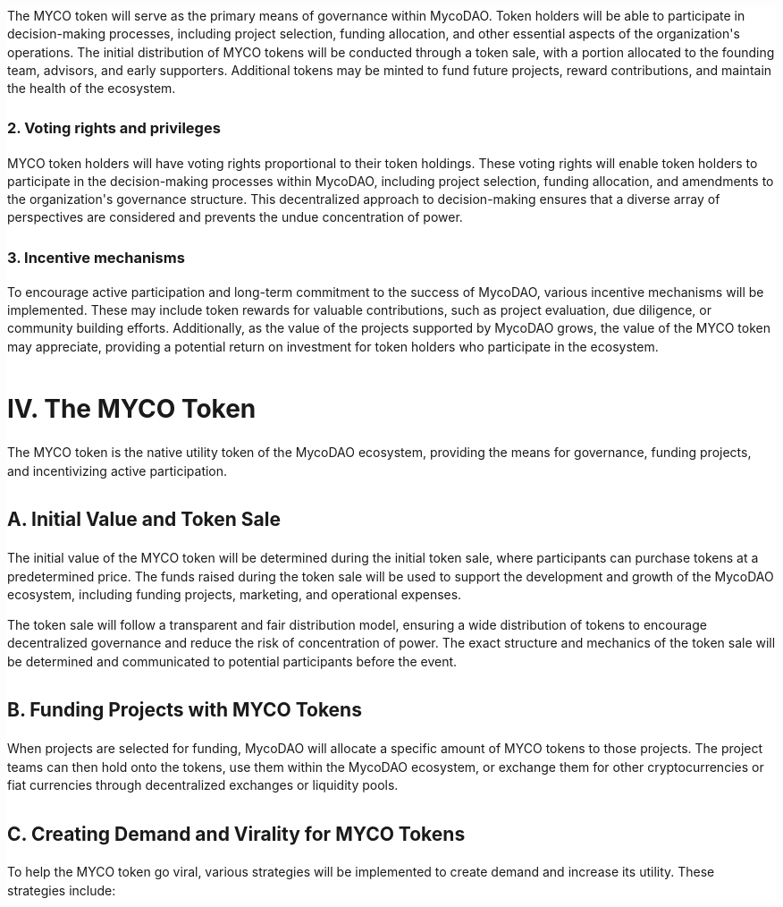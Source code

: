 The MYCO token will serve as the primary means of governance within MycoDAO. Token holders will be able to participate in decision-making processes, including project selection, funding allocation, and other essential aspects of the organization's operations. The initial distribution of MYCO tokens will be conducted through a token sale, with a portion allocated to the founding team, advisors, and early supporters. Additional tokens may be minted to fund future projects, reward contributions, and maintain the health of the ecosystem.

### 2. Voting rights and privileges

MYCO token holders will have voting rights proportional to their token holdings. These voting rights will enable token holders to participate in the decision-making processes within MycoDAO, including project selection, funding allocation, and amendments to the organization's governance structure. This decentralized approach to decision-making ensures that a diverse array of perspectives are considered and prevents the undue concentration of power.

### 3. Incentive mechanisms

To encourage active participation and long-term commitment to the success of MycoDAO, various incentive mechanisms will be implemented. These may include token rewards for valuable contributions, such as project evaluation, due diligence, or community building efforts. Additionally, as the value of the projects supported by MycoDAO grows, the value of the MYCO token may appreciate, providing a potential return on investment for token holders who participate in the ecosystem.

# IV. The MYCO Token

The MYCO token is the native utility token of the MycoDAO ecosystem, providing the means for governance, funding projects, and incentivizing active participation.

## A. Initial Value and Token Sale

The initial value of the MYCO token will be determined during the initial token sale, where participants can purchase tokens at a predetermined price. The funds raised during the token sale will be used to support the development and growth of the MycoDAO ecosystem, including funding projects, marketing, and operational expenses.

The token sale will follow a transparent and fair distribution model, ensuring a wide distribution of tokens to encourage decentralized governance and reduce the risk of concentration of power. The exact structure and mechanics of the token sale will be determined and communicated to potential participants before the event.

## B. Funding Projects with MYCO Tokens

When projects are selected for funding, MycoDAO will allocate a specific amount of MYCO tokens to those projects. The project teams can then hold onto the tokens, use them within the MycoDAO ecosystem, or exchange them for other cryptocurrencies or fiat currencies through decentralized exchanges or liquidity pools.

## C. Creating Demand and Virality for MYCO Tokens

To help the MYCO token go viral, various strategies will be implemented to create demand and increase its utility. These strategies include:
